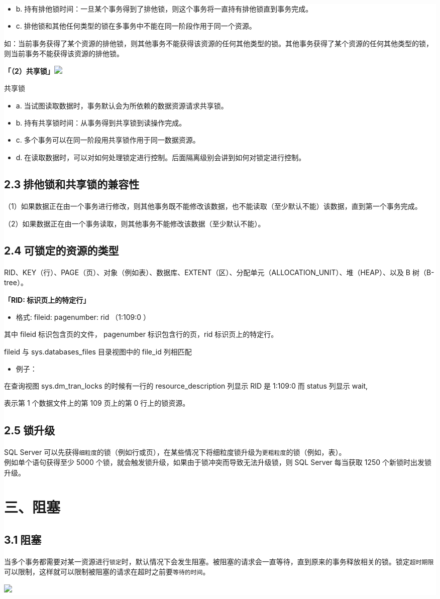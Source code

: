 *   b. 持有排他锁时间：一旦某个事务得到了排他锁，则这个事务将一直持有排他锁直到事务完成。

*   c. 排他锁和其他任何类型的锁在多事务中不能在同一阶段作用于同一个资源。


如：当前事务获得了某个资源的排他锁，则其他事务不能获得该资源的任何其他类型的锁。其他事务获得了某个资源的任何其他类型的锁，则当前事务不能获得该资源的排他锁。

**「（2）共享锁」**![](https://mmbiz.qpic.cn/mmbiz_png/SfAHMuUxqJ2JMMcLXb6ekEN7hXickm8gAwR8DeEdpyHDT93lXcT1GYDMZMdPqrT1NRZ5vuEYDsToSd0BXLlRdYg/640?wx_fmt=png)

共享锁

*   a. 当试图读取数据时，事务默认会为所依赖的数据资源请求共享锁。

*   b. 持有共享锁时间：从事务得到共享锁到读操作完成。

*   c. 多个事务可以在同一阶段用共享锁作用于同一数据资源。

*   d. 在读取数据时，可以对如何处理锁定进行控制。后面隔离级别会讲到如何对锁定进行控制。


2.3 排他锁和共享锁的兼容性
---------------

（1）如果数据正在由一个事务进行修改，则其他事务既不能修改该数据，也不能读取（至少默认不能）该数据，直到第一个事务完成。

（2）如果数据正在由一个事务读取，则其他事务不能修改该数据（至少默认不能）。

2.4 可锁定的资源的类型
-------------

RID、KEY（行）、PAGE（页）、对象（例如表）、数据库、EXTENT（区）、分配单元（ALLOCATION_UNIT）、堆（HEAP）、以及 B 树（B-tree）。

**「RID: 标识页上的特定行」**

*   格式: fileid: pagenumber: rid （1:109:0 ）


其中 fileid 标识包含页的文件， pagenumber 标识包含行的页，rid 标识页上的特定行。

fileid 与 sys.databases_files 目录视图中的 file_id 列相匹配

*   例子：


在查询视图 sys.dm_tran_locks 的时候有一行的 resource_description 列显示 RID 是 1:109:0 而 status 列显示 wait,

表示第 1 个数据文件上的第 109 页上的第 0 行上的锁资源。

2.5 锁升级
-------

SQL Server 可以先获得`细粒度`的锁（例如行或页），在某些情况下将细粒度锁升级为`更粗粒度`的锁（例如，表）。  
例如单个语句获得至少 5000 个锁，就会触发锁升级，如果由于锁冲突而导致无法升级锁，则 SQL Server 每当获取 1250 个新锁时出发锁升级。

三、阻塞
====

3.1 阻塞
------

当多个事务都需要对某一资源进行`锁定`时，默认情况下会发生阻塞。被阻塞的请求会一直等待，直到原来的事务释放相关的锁。锁定`超时期限`可以限制，这样就可以限制被阻塞的请求在超时之前要`等待的时间`。

![](https://mmbiz.qpic.cn/mmbiz_png/SfAHMuUxqJ2JMMcLXb6ekEN7hXickm8gAx3aMVLseicGZJ8aEfQ7evFt7bx8sNOYz77HFFILmiccbwGWdicIia4dcgA/640?wx_fmt=png)
